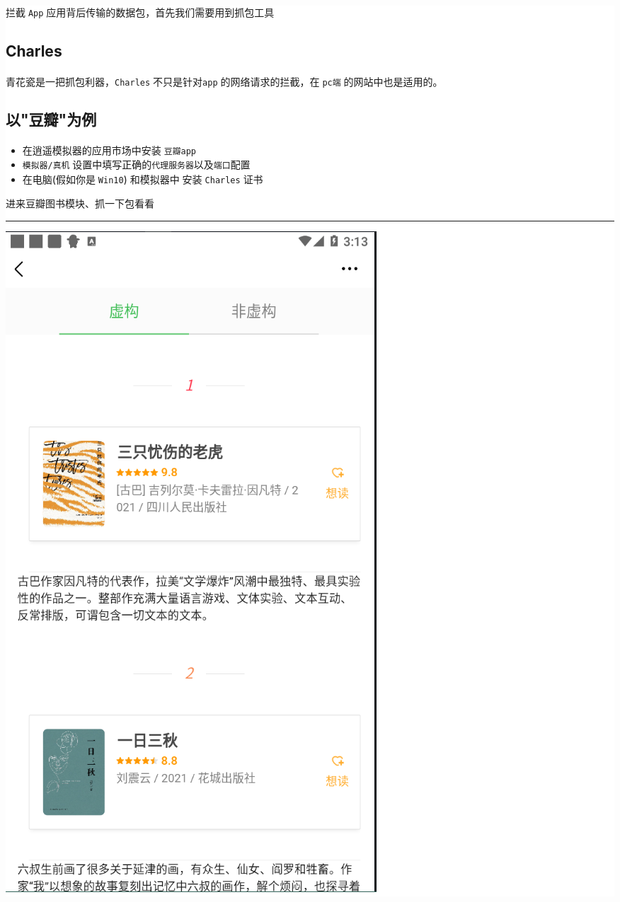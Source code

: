 拦截 `App` 应用背后传输的数据包，首先我们需要用到抓包工具

## Charles

青花瓷是一把抓包利器，`Charles` 不只是针对`app` 的网络请求的拦截，在 `pc端` 的网站中也是适用的。


## 以"豆瓣"为例

- 在逍遥模拟器的应用市场中安装 `豆瓣app`
- `模拟器/真机` 设置中填写正确的`代理服务器`以及`端口`配置
- 在电脑(假如你是 `Win10`) 和模拟器中 安装 `Charles` 证书

进来豆瓣图书模块、抓一下包看看

---
![新书速递](images/新书速递.png)
